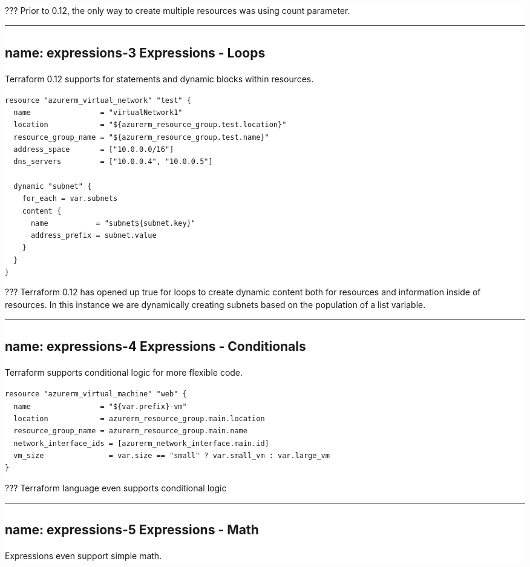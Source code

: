???
Prior to 0.12, the only way to create multiple resources was using count parameter.

---
name: expressions-3
Expressions - Loops
-------------------------
Terraform 0.12 supports for statements and dynamic blocks within resources.

```hcl
resource "azurerm_virtual_network" "test" {
  name                = "virtualNetwork1"
  location            = "${azurerm_resource_group.test.location}"
  resource_group_name = "${azurerm_resource_group.test.name}"
  address_space       = ["10.0.0.0/16"]
  dns_servers         = ["10.0.0.4", "10.0.0.5"]

  dynamic "subnet" {
    for_each = var.subnets
    content {
      name           = "subnet${subnet.key}"
      address_prefix = subnet.value
    }
  }
}
```

???
Terraform 0.12 has opened up true for loops to create dynamic content both for resources and information inside of resources. In this instance we are dynamically creating subnets based on the population of a list variable.

---
name: expressions-4
Expressions - Conditionals
-------------------------
Terraform supports conditional logic for more flexible code.

```hcl
resource "azurerm_virtual_machine" "web" {
  name                = "${var.prefix}-vm"
  location            = azurerm_resource_group.main.location
  resource_group_name = azurerm_resource_group.main.name
  network_interface_ids = [azurerm_network_interface.main.id]
  vm_size               = var.size == "small" ? var.small_vm : var.large_vm
}
```

???
Terraform language even supports conditional logic

---
name: expressions-5
Expressions - Math
-------------------------
Expressions even support simple math.
